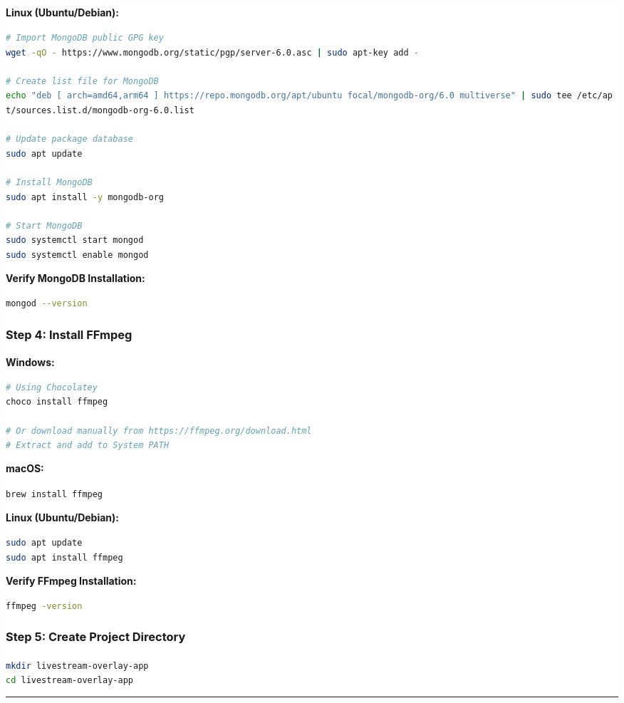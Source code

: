 **Linux (Ubuntu/Debian):**
```bash
# Import MongoDB public GPG key
wget -qO - https://www.mongodb.org/static/pgp/server-6.0.asc | sudo apt-key add -

# Create list file for MongoDB
echo "deb [ arch=amd64,arm64 ] https://repo.mongodb.org/apt/ubuntu focal/mongodb-org/6.0 multiverse" | sudo tee /etc/apt/sources.list.d/mongodb-org-6.0.list

# Update package database
sudo apt update

# Install MongoDB
sudo apt install -y mongodb-org

# Start MongoDB
sudo systemctl start mongod
sudo systemctl enable mongod
```

**Verify MongoDB Installation:**
```bash
mongod --version
```

### Step 4: Install FFmpeg

**Windows:**
```bash
# Using Chocolatey
choco install ffmpeg

# Or download manually from https://ffmpeg.org/download.html
# Extract and add to System PATH
```

**macOS:**
```bash
brew install ffmpeg
```

**Linux (Ubuntu/Debian):**
```bash
sudo apt update
sudo apt install ffmpeg
```

**Verify FFmpeg Installation:**
```bash
ffmpeg -version
```

### Step 5: Create Project Directory

```bash
mkdir livestream-overlay-app
cd livestream-overlay-app
```

---